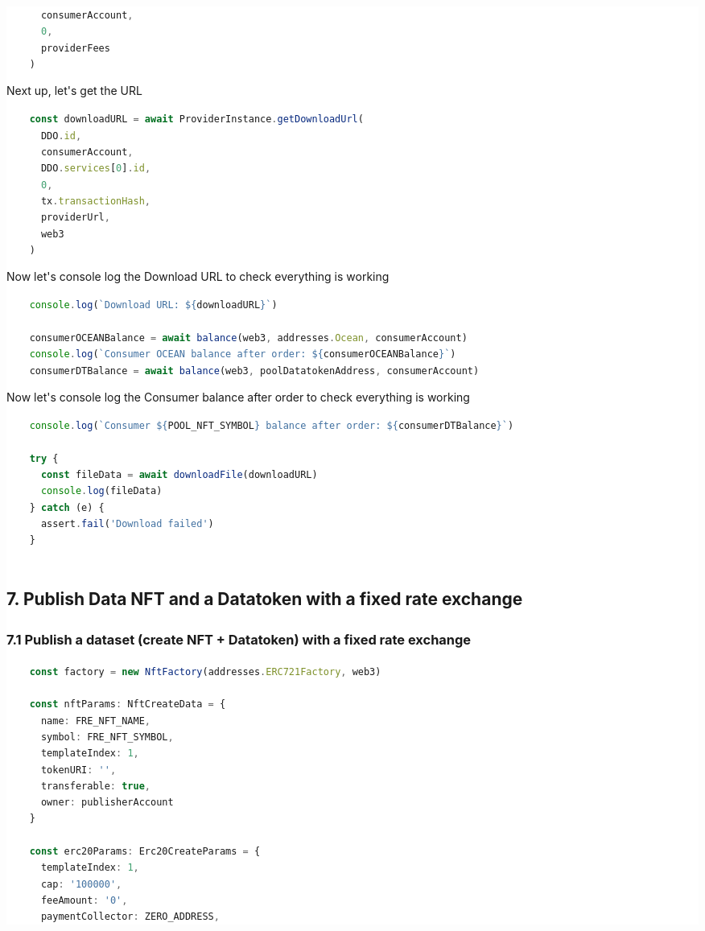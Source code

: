 ```Typescript
      consumerAccount,
      0,
      providerFees
    )

```
Next up, let's get the URL
```Typescript
    const downloadURL = await ProviderInstance.getDownloadUrl(
      DDO.id,
      consumerAccount,
      DDO.services[0].id,
      0,
      tx.transactionHash,
      providerUrl,
      web3
    )

```
Now let's console log the Download URL to check everything is working
```Typescript
    console.log(`Download URL: ${downloadURL}`)

    consumerOCEANBalance = await balance(web3, addresses.Ocean, consumerAccount)
    console.log(`Consumer OCEAN balance after order: ${consumerOCEANBalance}`)
    consumerDTBalance = await balance(web3, poolDatatokenAddress, consumerAccount)

```
Now let's console log the Consumer balance after order to check everything is working
```Typescript
    console.log(`Consumer ${POOL_NFT_SYMBOL} balance after order: ${consumerDTBalance}`)

    try {
      const fileData = await downloadFile(downloadURL)
      console.log(fileData)
    } catch (e) {
      assert.fail('Download failed')
    }
  
```

## 7. Publish Data NFT and a Datatoken with a fixed rate exchange

  ### 7.1 Publish a dataset (create NFT + Datatoken) with a fixed rate exchange
```Typescript
    const factory = new NftFactory(addresses.ERC721Factory, web3)

    const nftParams: NftCreateData = {
      name: FRE_NFT_NAME,
      symbol: FRE_NFT_SYMBOL,
      templateIndex: 1,
      tokenURI: '',
      transferable: true,
      owner: publisherAccount
    }

    const erc20Params: Erc20CreateParams = {
      templateIndex: 1,
      cap: '100000',
      feeAmount: '0',
      paymentCollector: ZERO_ADDRESS,
```